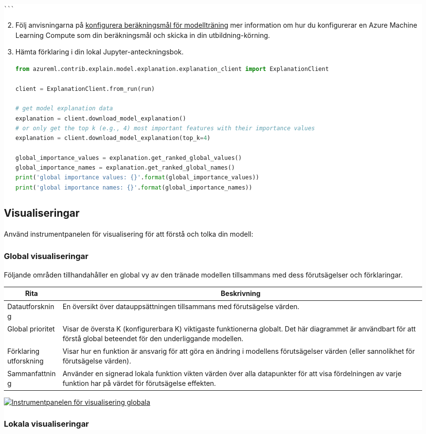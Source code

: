     ```

2. Följ anvisningarna på [konfigurera beräkningsmål för modellträning](how-to-set-up-training-targets.md#amlcompute) mer information om hur du konfigurerar en Azure Machine Learning Compute som din beräkningsmål och skicka in din utbildning-körning.

3. Hämta förklaring i din lokal Jupyter-anteckningsbok.

    ```python
    from azureml.contrib.explain.model.explanation.explanation_client import ExplanationClient
    
    client = ExplanationClient.from_run(run)
    
    # get model explanation data
    explanation = client.download_model_explanation()
    # or only get the top k (e.g., 4) most important features with their importance values
    explanation = client.download_model_explanation(top_k=4)
    
    global_importance_values = explanation.get_ranked_global_values()
    global_importance_names = explanation.get_ranked_global_names()
    print('global importance values: {}'.format(global_importance_values))
    print('global importance names: {}'.format(global_importance_names))
    ```

## <a name="visualizations"></a>Visualiseringar

Använd instrumentpanelen för visualisering för att förstå och tolka din modell:

### <a name="global-visualizations"></a>Global visualiseringar

Följande områden tillhandahåller en global vy av den tränade modellen tillsammans med dess förutsägelser och förklaringar.

|Rita|Beskrivning|
|----|-----------|
|Datautforskning| En översikt över datauppsättningen tillsammans med förutsägelse värden.|
|Global prioritet|Visar de översta K (konfigurerbara K) viktigaste funktionerna globalt. Det här diagrammet är användbart för att förstå global beteendet för den underliggande modellen.|
|Förklaring utforskning|Visar hur en funktion är ansvarig för att göra en ändring i modellens förutsägelser värden (eller sannolikhet för förutsägelse värden). |
|Sammanfattning| Använder en signerad lokala funktion vikten värden över alla datapunkter för att visa fördelningen av varje funktion har på värdet för förutsägelse effekten.|

[![Instrumentpanelen för visualisering globala](./media/machine-learning-interpretability-explainability/global-charts.png)](./media/machine-learning-interpretability-explainability/global-charts.png#lightbox)

### <a name="local-visualizations"></a>Lokala visualiseringar
